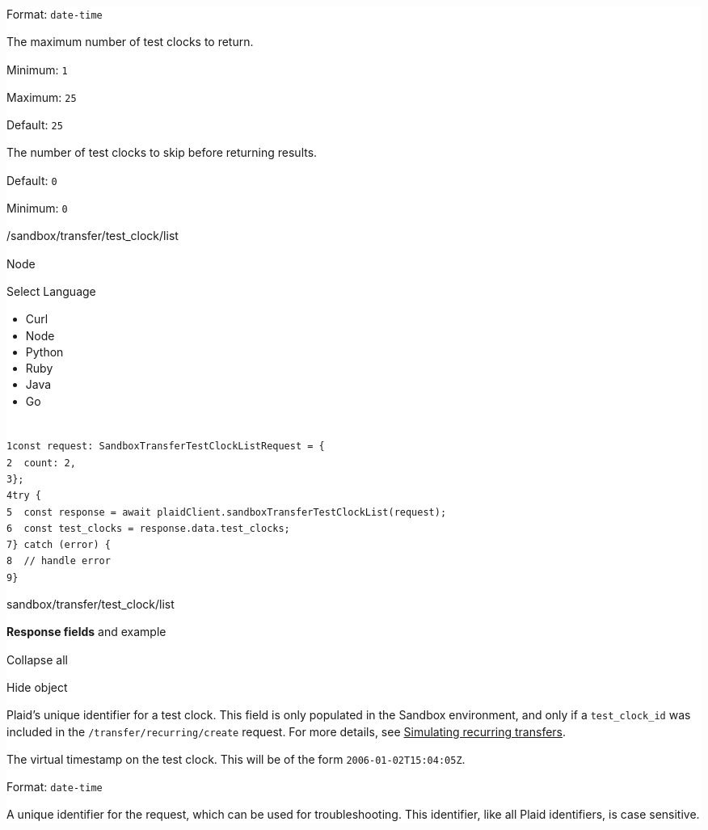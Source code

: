 Format: `date-time`

The maximum number of test clocks to return.

Minimum: `1`

Maximum: `25`

Default: `25`

The number of test clocks to skip before returning results.

Default: `0`

Minimum: `0`

/sandbox/transfer/test\_clock/list

Node

Select Language

- Curl
- Node
- Python
- Ruby
- Java
- Go

```CodeBlock-module_code__18Tbe

1const request: SandboxTransferTestClockListRequest = {
2  count: 2,
3};
4try {
5  const response = await plaidClient.sandboxTransferTestClockList(request);
6  const test_clocks = response.data.test_clocks;
7} catch (error) {
8  // handle error
9}
```

sandbox/transfer/test\_clock/list

**Response fields** and example

Collapse all

Hide object

Plaid’s unique identifier for a test clock. This field is only populated in the Sandbox environment, and only if a `test_clock_id` was included in the `/transfer/recurring/create` request. For more details, see [Simulating recurring transfers](https://plaid.com/docs/transfer/sandbox/#simulating-recurring-transfers).

The virtual timestamp on the test clock. This will be of the form `2006-01-02T15:04:05Z`.

Format: `date-time`

A unique identifier for the request, which can be used for troubleshooting. This identifier, like all Plaid identifiers, is case sensitive.

